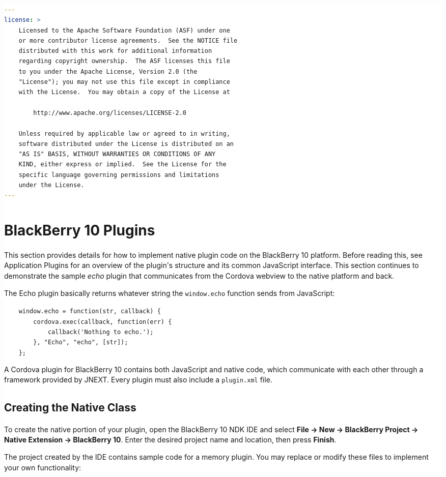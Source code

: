 ```yaml
---
license: >
    Licensed to the Apache Software Foundation (ASF) under one
    or more contributor license agreements.  See the NOTICE file
    distributed with this work for additional information
    regarding copyright ownership.  The ASF licenses this file
    to you under the Apache License, Version 2.0 (the
    "License"); you may not use this file except in compliance
    with the License.  You may obtain a copy of the License at

        http://www.apache.org/licenses/LICENSE-2.0

    Unless required by applicable law or agreed to in writing,
    software distributed under the License is distributed on an
    "AS IS" BASIS, WITHOUT WARRANTIES OR CONDITIONS OF ANY
    KIND, either express or implied.  See the License for the
    specific language governing permissions and limitations
    under the License.
---
```


# BlackBerry 10 Plugins

This section provides details for how to implement native plugin code
on the BlackBerry 10 platform. Before reading this, see Application
Plugins for an overview of the plugin's structure and its common
JavaScript interface. This section continues to demonstrate the sample
_echo_ plugin that communicates from the Cordova webview to the native
platform and back.

The Echo plugin basically returns whatever string the `window.echo`
function sends from JavaScript:

        window.echo = function(str, callback) {
            cordova.exec(callback, function(err) {
                callback('Nothing to echo.');
            }, "Echo", "echo", [str]);
        };

A Cordova plugin for BlackBerry 10 contains both JavaScript and native
code, which communicate with each other through a framework provided
by JNEXT. Every plugin must also include a `plugin.xml` file.

## Creating the Native Class

To create the native portion of your plugin, open the BlackBerry 10
NDK IDE and select __File &rarr; New &rarr; BlackBerry Project &rarr;
Native Extension &rarr; BlackBerry 10__. Enter the desired
project name and location, then press __Finish__.

The project created by the IDE contains sample code for a memory
plugin. You may replace or modify these files to implement your own
functionality:
